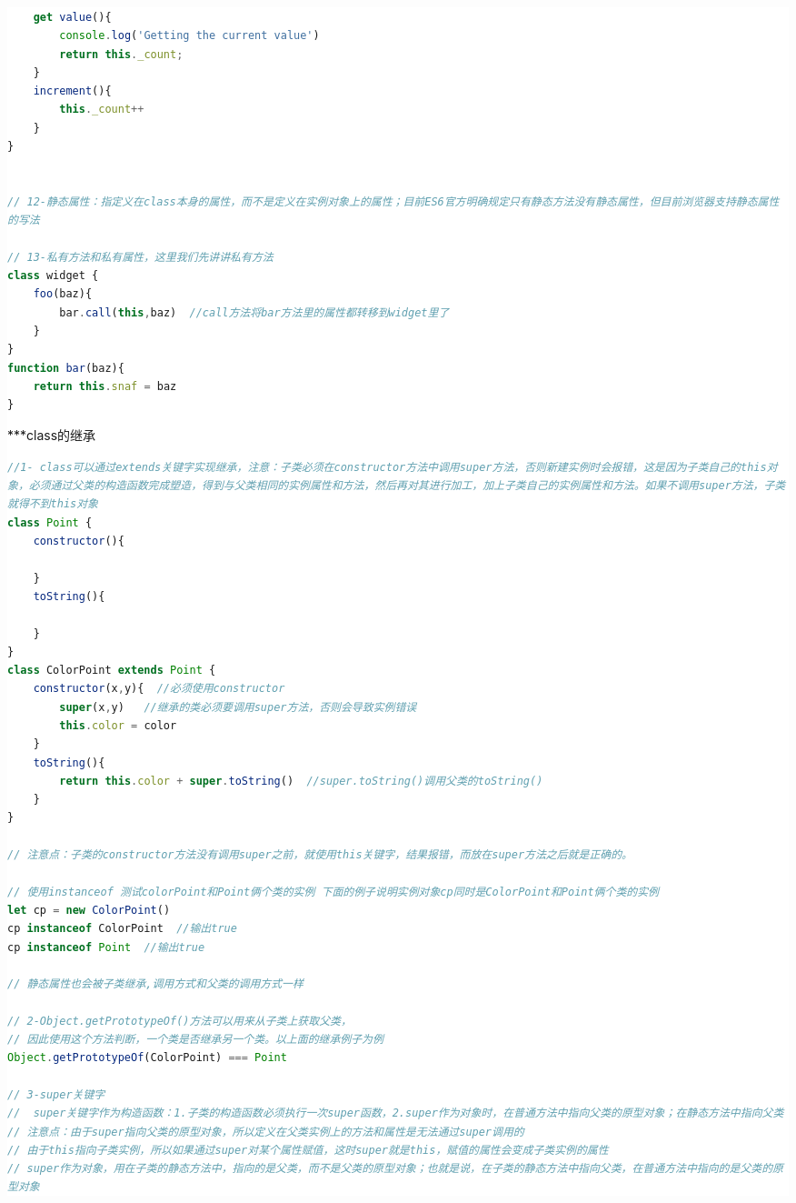 ```js
    get value(){
        console.log('Getting the current value')
        return this._count;
    }
    increment(){
        this._count++
    }
}


// 12-静态属性：指定义在class本身的属性，而不是定义在实例对象上的属性；目前ES6官方明确规定只有静态方法没有静态属性，但目前浏览器支持静态属性的写法

// 13-私有方法和私有属性，这里我们先讲讲私有方法
class widget {
    foo(baz){
        bar.call(this,baz)  //call方法将bar方法里的属性都转移到widget里了
    }
}
function bar(baz){
    return this.snaf = baz
}
```

***class的继承
```js
//1- class可以通过extends关键字实现继承，注意：子类必须在constructor方法中调用super方法，否则新建实例时会报错，这是因为子类自己的this对象，必须通过父类的构造函数完成塑造，得到与父类相同的实例属性和方法，然后再对其进行加工，加上子类自己的实例属性和方法。如果不调用super方法，子类就得不到this对象
class Point {
    constructor(){

    }
    toString(){

    }
}
class ColorPoint extends Point {
    constructor(x,y){  //必须使用constructor
        super(x,y)   //继承的类必须要调用super方法，否则会导致实例错误
        this.color = color
    }
    toString(){
        return this.color + super.toString()  //super.toString()调用父类的toString()
    }
}

// 注意点：子类的constructor方法没有调用super之前，就使用this关键字，结果报错，而放在super方法之后就是正确的。

// 使用instanceof 测试colorPoint和Point俩个类的实例 下面的例子说明实例对象cp同时是ColorPoint和Point俩个类的实例
let cp = new ColorPoint()
cp instanceof ColorPoint  //输出true
cp instanceof Point  //输出true 

// 静态属性也会被子类继承,调用方式和父类的调用方式一样

// 2-Object.getPrototypeOf()方法可以用来从子类上获取父类，
// 因此使用这个方法判断，一个类是否继承另一个类。以上面的继承例子为例
Object.getPrototypeOf(ColorPoint) === Point 

// 3-super关键字  
//  super关键字作为构造函数：1.子类的构造函数必须执行一次super函数，2.super作为对象时，在普通方法中指向父类的原型对象；在静态方法中指向父类
// 注意点：由于super指向父类的原型对象，所以定义在父类实例上的方法和属性是无法通过super调用的
// 由于this指向子类实例，所以如果通过super对某个属性赋值，这时super就是this，赋值的属性会变成子类实例的属性
// super作为对象，用在子类的静态方法中，指向的是父类，而不是父类的原型对象；也就是说，在子类的静态方法中指向父类，在普通方法中指向的是父类的原型对象

```